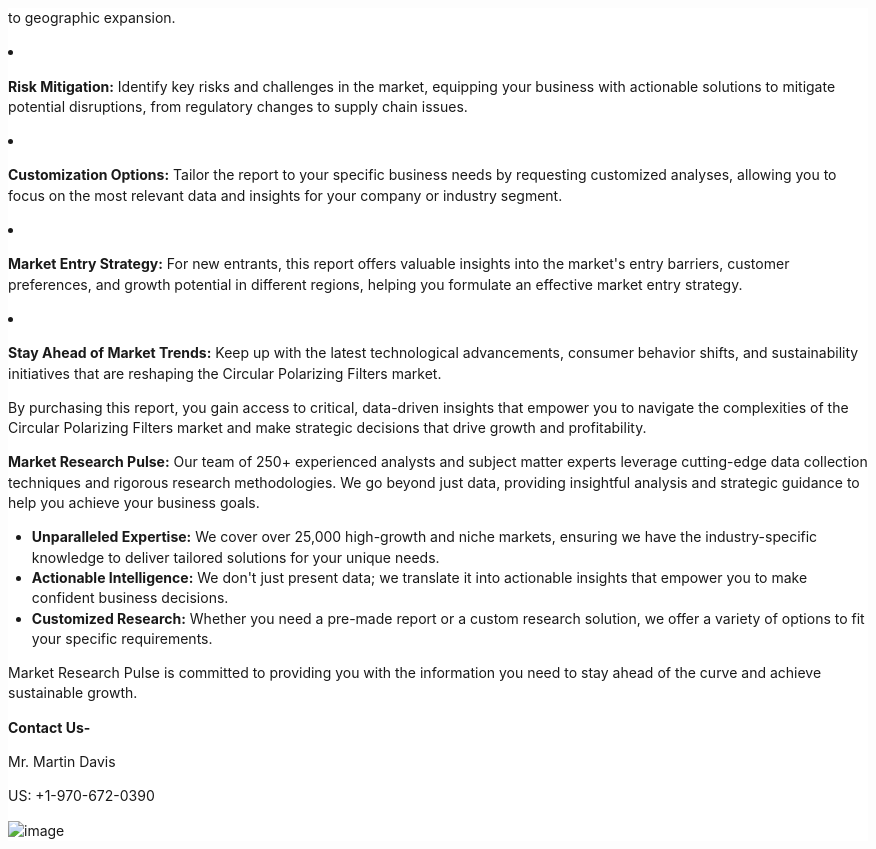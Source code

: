 to geographic expansion.</p></li><li><p><strong>Risk Mitigation:</strong> Identify key risks and challenges in the market, equipping your business with actionable solutions to mitigate potential disruptions, from regulatory changes to supply chain issues.</p></li><li><p><strong>Customization Options:</strong> Tailor the report to your specific business needs by requesting customized analyses, allowing you to focus on the most relevant data and insights for your company or industry segment.</p></li><li><p><strong>Market Entry Strategy:</strong> For new entrants, this report offers valuable insights into the market's entry barriers, customer preferences, and growth potential in different regions, helping you formulate an effective market entry strategy.</p></li><li><p><strong>Stay Ahead of Market Trends:</strong> Keep up with the latest technological advancements, consumer behavior shifts, and sustainability initiatives that are reshaping the Circular Polarizing Filters market.</p></li></ol><p>By purchasing this report, you gain access to critical, data-driven insights that empower you to navigate the complexities of the Circular Polarizing Filters market and make strategic decisions that drive growth and profitability.</p><p><strong>Market Research Pulse:</strong>&nbsp;Our team of 250+ experienced analysts and subject matter experts leverage cutting-edge data collection techniques and rigorous research methodologies. We go beyond just data, providing insightful analysis and strategic guidance to help you achieve your business goals.</p><ul><li><strong>Unparalleled Expertise:</strong>&nbsp;We cover over 25,000 high-growth and niche markets, ensuring we have the industry-specific knowledge to deliver tailored solutions for your unique needs.</li><li><strong>Actionable Intelligence:</strong>&nbsp;We don't just present data; we translate it into actionable insights that empower you to make confident business decisions.</li><li><strong>Customized Research:</strong>&nbsp;Whether you need a pre-made report or a custom research solution, we offer a variety of options to fit your specific requirements.</li></ul><p>Market Research Pulse is committed to providing you with the information you need to stay ahead of the curve and achieve sustainable growth.</p><p><strong>Contact Us-</strong></p><p>Mr. Martin Davis</p><p>US: +1-970-672-0390</p>
![image](https://github.com/user-attachments/assets/1892a00b-b825-4d1b-9a4a-377100d6a3d2)
